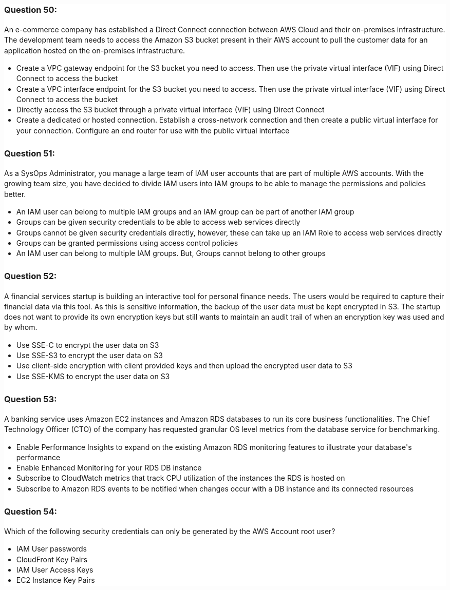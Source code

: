 ### Question 50:
An e-commerce company has established a Direct Connect connection between AWS Cloud and their on-premises infrastructure. The development team needs to access the Amazon S3 bucket present in their AWS account to pull the customer data for an application hosted on the on-premises infrastructure.
* Create a VPC gateway endpoint for the S3 bucket you need to access. Then use the private virtual interface (VIF) using Direct Connect to access the bucket
* Create a VPC interface endpoint for the S3 bucket you need to access. Then use the private virtual interface (VIF) using Direct Connect to access the bucket
* Directly access the S3 bucket through a private virtual interface (VIF) using Direct Connect
* Create a dedicated or hosted connection. Establish a cross-network connection and then create a public virtual interface for your connection. Configure an end router for use with the public virtual interface

### Question 51:
As a SysOps Administrator, you manage a large team of IAM user accounts that are part of multiple AWS accounts. With the growing team size, you have decided to divide IAM users into IAM groups to be able to manage the permissions and policies better.
* An IAM user can belong to multiple IAM groups and an IAM group can be part of another IAM group
* Groups can be given security credentials to be able to access web services directly
* Groups cannot be given security credentials directly, however, these can take up an IAM Role to access web services directly
* Groups can be granted permissions using access control policies
* An IAM user can belong to multiple IAM groups. But, Groups cannot belong to other groups

### Question 52:
A financial services startup is building an interactive tool for personal finance needs. The users would be required to capture their financial data via this tool. As this is sensitive information, the backup of the user data must be kept encrypted in S3. The startup does not want to provide its own encryption keys but still wants to maintain an audit trail of when an encryption key was used and by whom.
* Use SSE-C to encrypt the user data on S3
* Use SSE-S3 to encrypt the user data on S3
* Use client-side encryption with client provided keys and then upload the encrypted user data to S3
* Use SSE-KMS to encrypt the user data on S3

### Question 53:
A banking service uses Amazon EC2 instances and Amazon RDS databases to run its core business functionalities. The Chief Technology Officer (CTO) of the company has requested granular OS level metrics from the database service for benchmarking.
* Enable Performance Insights to expand on the existing Amazon RDS monitoring features to illustrate your database's performance
* Enable Enhanced Monitoring for your RDS DB instance
* Subscribe to CloudWatch metrics that track CPU utilization of the instances the RDS is hosted on
* Subscribe to Amazon RDS events to be notified when changes occur with a DB instance and its connected resources

### Question 54:
Which of the following security credentials can only be generated by the AWS Account root user?
* IAM User passwords
* CloudFront Key Pairs
* IAM User Access Keys
* EC2 Instance Key Pairs
